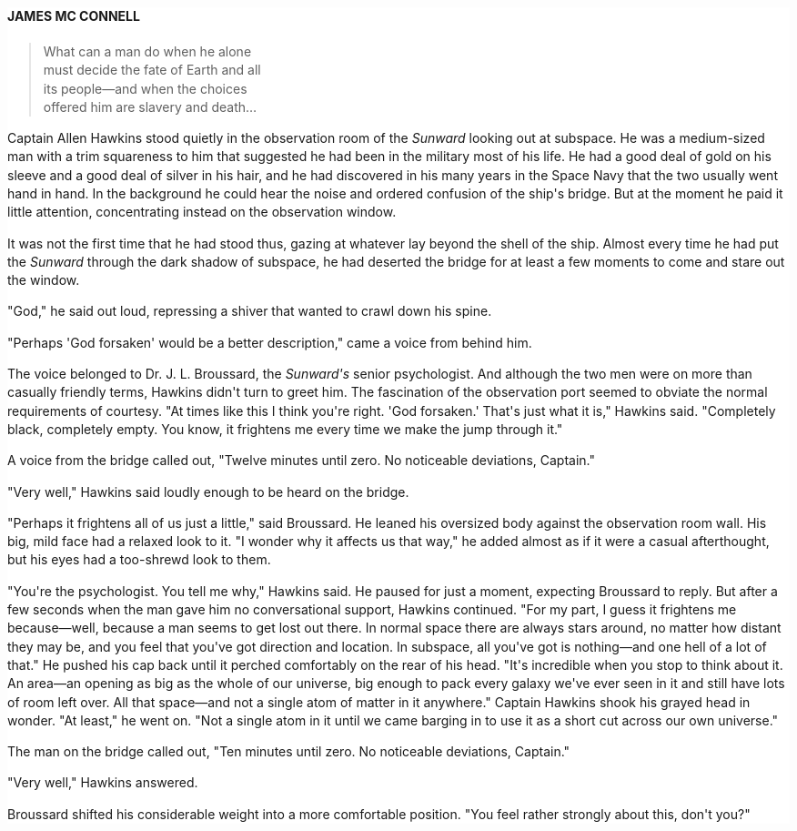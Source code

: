 
####  JAMES MC CONNELL

>   What can a man do when he alone  
> must decide the fate of Earth and all  
>  its people—and when the choices  
> offered him are slavery and death…

Captain Allen Hawkins stood quietly in the observation room of the _Sunward_ looking out at subspace. He was a medium-sized man with a trim squareness to him that suggested he had been in the military most of his life. He had a good deal of gold on his sleeve and a good deal of silver in his hair, and he had discovered in his many years in the Space Navy that the two usually went hand in hand. In the background he could hear the noise and ordered confusion of the ship's bridge. But at the moment he paid it little attention, concentrating instead on the observation window.

It was not the first time that he had stood thus, gazing at whatever lay beyond the shell of the ship. Almost every time he had put the _Sunward_ through the dark shadow of subspace, he had deserted the bridge for at least a few moments to come and stare out the window.

"God," he said out loud, repressing a shiver that wanted to crawl down his spine.

"Perhaps 'God forsaken' would be a better description," came a voice from behind him.

The voice belonged to Dr. J. L. Broussard, the _Sunward's_ senior psychologist. And although the two men were on more than casually friendly terms, Hawkins didn't turn to greet him. The fascination of the observation port seemed to obviate the normal requirements of courtesy. "At times like this I think you're right. 'God forsaken.' That's just what it is," Hawkins said. "Completely black, completely empty. You know, it frightens me every time we make the jump through it."

A voice from the bridge called out, "Twelve minutes until zero. No noticeable deviations, Captain."

"Very well," Hawkins said loudly enough to be heard on the bridge.

"Perhaps it frightens all of us just a little," said Broussard. He leaned his oversized body against the observation room wall. His big, mild face had a relaxed look to it. "I wonder why it affects us that way," he added almost as if it were a casual afterthought, but his eyes had a too-shrewd look to them.

"You're the psychologist. You tell me why," Hawkins said. He paused for just a moment, expecting Broussard to reply. But after a few seconds when the man gave him no conversational support, Hawkins continued. "For my part, I guess it frightens me because—well, because a man seems to get lost out there. In normal space there are always stars around, no matter how distant they may be, and you feel that you've got direction and location. In subspace, all you've got is nothing—and one hell of a lot of that." He pushed his cap back until it perched comfortably on the rear of his head. "It's incredible when you stop to think about it. An area—an opening as big as the whole of our universe, big enough to pack every galaxy we've ever seen in it and still have lots of room left over. All that space—and not a single atom of matter in it anywhere." Captain Hawkins shook his grayed head in wonder. "At least," he went on. "Not a single atom in it until we came barging in to use it as a short cut across our own universe."

The man on the bridge called out, "Ten minutes until zero. No noticeable deviations, Captain."

"Very well," Hawkins answered.

Broussard shifted his considerable weight into a more comfortable position. "You feel rather strongly about this, don't you?"
